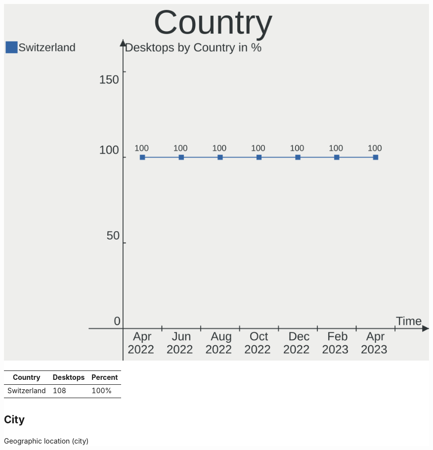 ![Country](./images/line_chart/node_location.svg)

| Country     | Desktops | Percent |
|-------------|----------|---------|
| Switzerland | 108      | 100%    |

City
----

Geographic location (city)
